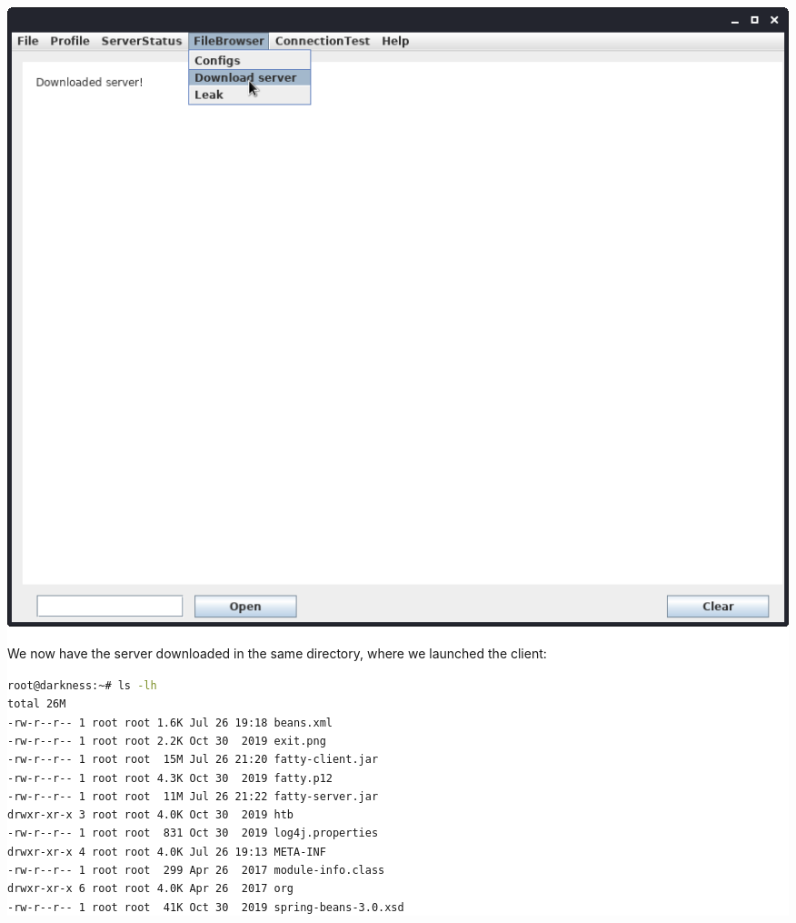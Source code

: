 ![Server downloaded](/assets/htb/Fatty/client-server-download.png)

We now have the server downloaded in the same directory, where we launched the client:

```bash
root@darkness:~# ls -lh
total 26M
-rw-r--r-- 1 root root 1.6K Jul 26 19:18 beans.xml
-rw-r--r-- 1 root root 2.2K Oct 30  2019 exit.png
-rw-r--r-- 1 root root  15M Jul 26 21:20 fatty-client.jar
-rw-r--r-- 1 root root 4.3K Oct 30  2019 fatty.p12
-rw-r--r-- 1 root root  11M Jul 26 21:22 fatty-server.jar
drwxr-xr-x 3 root root 4.0K Oct 30  2019 htb
-rw-r--r-- 1 root root  831 Oct 30  2019 log4j.properties
drwxr-xr-x 4 root root 4.0K Jul 26 19:13 META-INF
-rw-r--r-- 1 root root  299 Apr 26  2017 module-info.class
drwxr-xr-x 6 root root 4.0K Apr 26  2017 org
-rw-r--r-- 1 root root  41K Oct 30  2019 spring-beans-3.0.xsd
```
